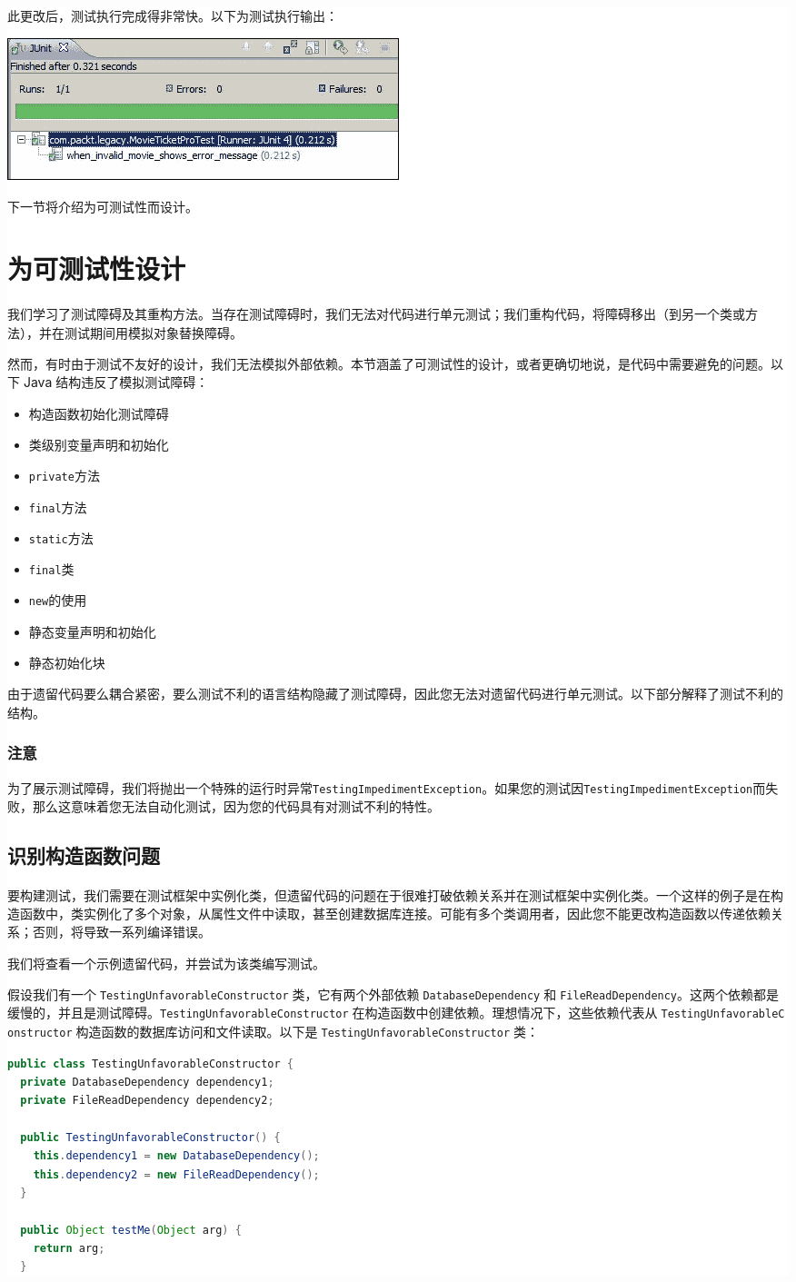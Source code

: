 此更改后，测试执行完成得非常快。以下为测试执行输出：

![与测试障碍一起工作](img/00116.jpeg)

下一节将介绍为可测试性而设计。

# 为可测试性设计

我们学习了测试障碍及其重构方法。当存在测试障碍时，我们无法对代码进行单元测试；我们重构代码，将障碍移出（到另一个类或方法），并在测试期间用模拟对象替换障碍。

然而，有时由于测试不友好的设计，我们无法模拟外部依赖。本节涵盖了可测试性的设计，或者更确切地说，是代码中需要避免的问题。以下 Java 结构违反了模拟测试障碍：

+   构造函数初始化测试障碍

+   类级别变量声明和初始化

+   `private`方法

+   `final`方法

+   `static`方法

+   `final`类

+   `new`的使用

+   静态变量声明和初始化

+   静态初始化块

由于遗留代码要么耦合紧密，要么测试不利的语言结构隐藏了测试障碍，因此您无法对遗留代码进行单元测试。以下部分解释了测试不利的结构。

### 注意

为了展示测试障碍，我们将抛出一个特殊的运行时异常`TestingImpedimentException`。如果您的测试因`TestingImpedimentException`而失败，那么这意味着您无法自动化测试，因为您的代码具有对测试不利的特性。

## 识别构造函数问题

要构建测试，我们需要在测试框架中实例化类，但遗留代码的问题在于很难打破依赖关系并在测试框架中实例化类。一个这样的例子是在构造函数中，类实例化了多个对象，从属性文件中读取，甚至创建数据库连接。可能有多个类调用者，因此您不能更改构造函数以传递依赖关系；否则，将导致一系列编译错误。

我们将查看一个示例遗留代码，并尝试为该类编写测试。

假设我们有一个 `TestingUnfavorableConstructor` 类，它有两个外部依赖 `DatabaseDependency` 和 `FileReadDependency`。这两个依赖都是缓慢的，并且是测试障碍。`TestingUnfavorableConstructor` 在构造函数中创建依赖。理想情况下，这些依赖代表从 `TestingUnfavorableConstructor` 构造函数的数据库访问和文件读取。以下是 `TestingUnfavorableConstructor` 类：

```java
public class TestingUnfavorableConstructor {
  private DatabaseDependency dependency1;
  private FileReadDependency dependency2;

  public TestingUnfavorableConstructor() {
    this.dependency1 = new DatabaseDependency();
    this.dependency2 = new FileReadDependency();
  }

  public Object testMe(Object arg) {
    return arg;
  }

```